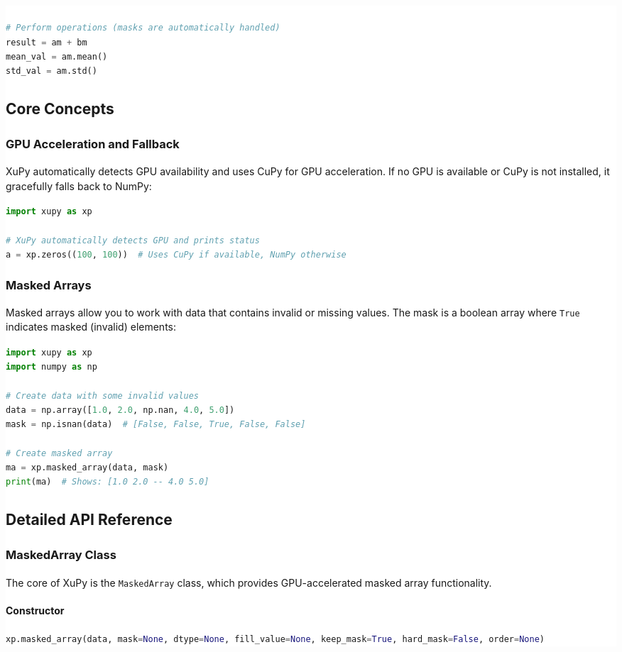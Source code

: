 ```python

# Perform operations (masks are automatically handled)
result = am + bm
mean_val = am.mean()
std_val = am.std()
```

## Core Concepts

### GPU Acceleration and Fallback

XuPy automatically detects GPU availability and uses CuPy for GPU acceleration. If no GPU is available or CuPy is not installed, it gracefully falls back to NumPy:

```python
import xupy as xp

# XuPy automatically detects GPU and prints status
a = xp.zeros((100, 100))  # Uses CuPy if available, NumPy otherwise
```

### Masked Arrays

Masked arrays allow you to work with data that contains invalid or missing values. The mask is a boolean array where `True` indicates masked (invalid) elements:

```python
import xupy as xp
import numpy as np

# Create data with some invalid values
data = np.array([1.0, 2.0, np.nan, 4.0, 5.0])
mask = np.isnan(data)  # [False, False, True, False, False]

# Create masked array
ma = xp.masked_array(data, mask)
print(ma)  # Shows: [1.0 2.0 -- 4.0 5.0]
```

## Detailed API Reference

### MaskedArray Class

The core of XuPy is the `MaskedArray` class, which provides GPU-accelerated masked array functionality.

#### Constructor

```python
xp.masked_array(data, mask=None, dtype=None, fill_value=None, keep_mask=True, hard_mask=False, order=None)
```
